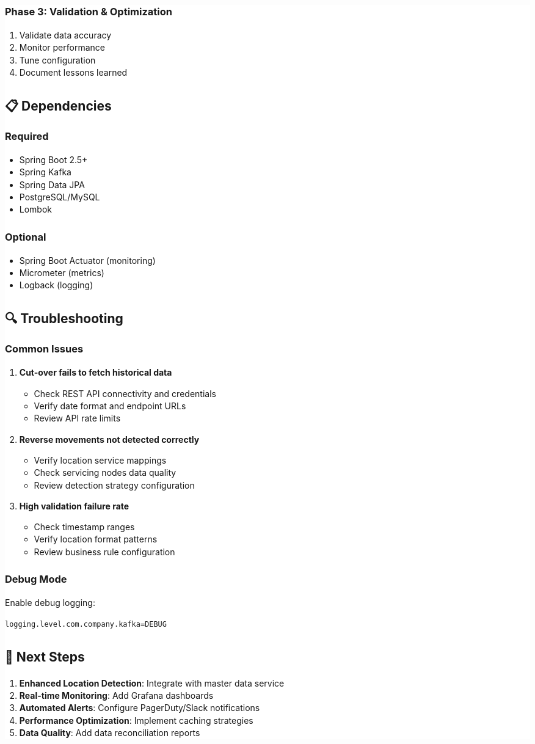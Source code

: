 ### Phase 3: Validation & Optimization
1. Validate data accuracy
2. Monitor performance
3. Tune configuration
4. Document lessons learned

## 📋 Dependencies

### Required
- Spring Boot 2.5+
- Spring Kafka
- Spring Data JPA
- PostgreSQL/MySQL
- Lombok

### Optional
- Spring Boot Actuator (monitoring)
- Micrometer (metrics)
- Logback (logging)

## 🔍 Troubleshooting

### Common Issues

1. **Cut-over fails to fetch historical data**
   - Check REST API connectivity and credentials
   - Verify date format and endpoint URLs
   - Review API rate limits

2. **Reverse movements not detected correctly**
   - Verify location service mappings
   - Check servicing nodes data quality
   - Review detection strategy configuration

3. **High validation failure rate**
   - Check timestamp ranges
   - Verify location format patterns
   - Review business rule configuration

### Debug Mode
Enable debug logging:
```properties
logging.level.com.company.kafka=DEBUG
```

## 📝 Next Steps

1. **Enhanced Location Detection**: Integrate with master data service
2. **Real-time Monitoring**: Add Grafana dashboards
3. **Automated Alerts**: Configure PagerDuty/Slack notifications
4. **Performance Optimization**: Implement caching strategies
5. **Data Quality**: Add data reconciliation reports
